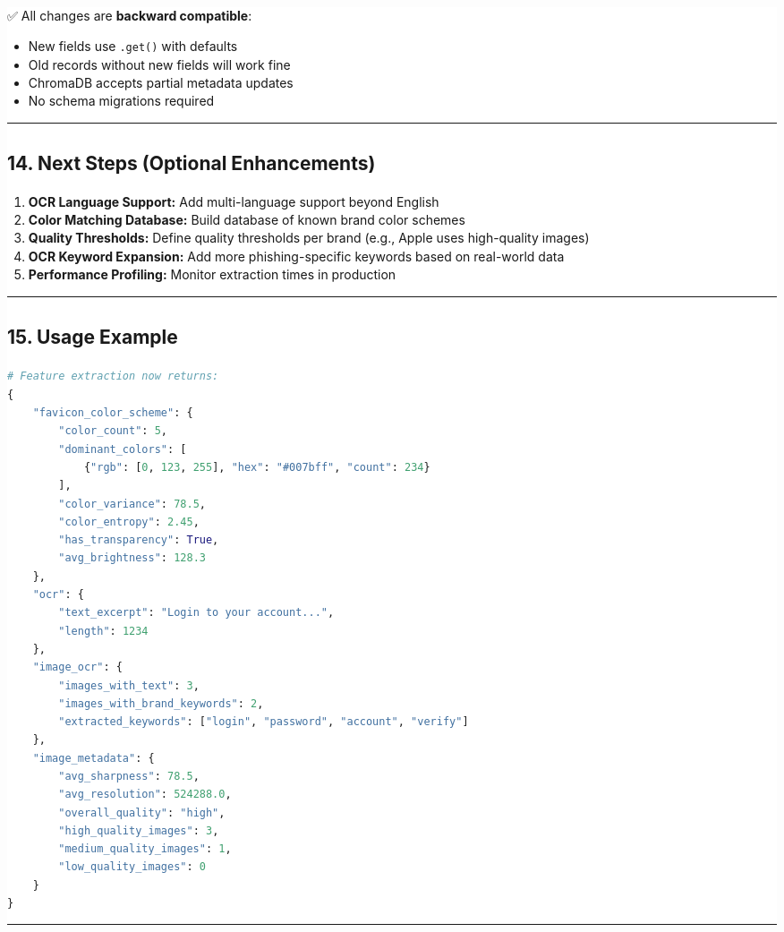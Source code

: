 ✅ All changes are **backward compatible**:
- New fields use `.get()` with defaults
- Old records without new fields will work fine
- ChromaDB accepts partial metadata updates
- No schema migrations required

---

## 14. Next Steps (Optional Enhancements)

1. **OCR Language Support:** Add multi-language support beyond English
2. **Color Matching Database:** Build database of known brand color schemes
3. **Quality Thresholds:** Define quality thresholds per brand (e.g., Apple uses high-quality images)
4. **OCR Keyword Expansion:** Add more phishing-specific keywords based on real-world data
5. **Performance Profiling:** Monitor extraction times in production

---

## 15. Usage Example

```python
# Feature extraction now returns:
{
    "favicon_color_scheme": {
        "color_count": 5,
        "dominant_colors": [
            {"rgb": [0, 123, 255], "hex": "#007bff", "count": 234}
        ],
        "color_variance": 78.5,
        "color_entropy": 2.45,
        "has_transparency": True,
        "avg_brightness": 128.3
    },
    "ocr": {
        "text_excerpt": "Login to your account...",
        "length": 1234
    },
    "image_ocr": {
        "images_with_text": 3,
        "images_with_brand_keywords": 2,
        "extracted_keywords": ["login", "password", "account", "verify"]
    },
    "image_metadata": {
        "avg_sharpness": 78.5,
        "avg_resolution": 524288.0,
        "overall_quality": "high",
        "high_quality_images": 3,
        "medium_quality_images": 1,
        "low_quality_images": 0
    }
}
```

---